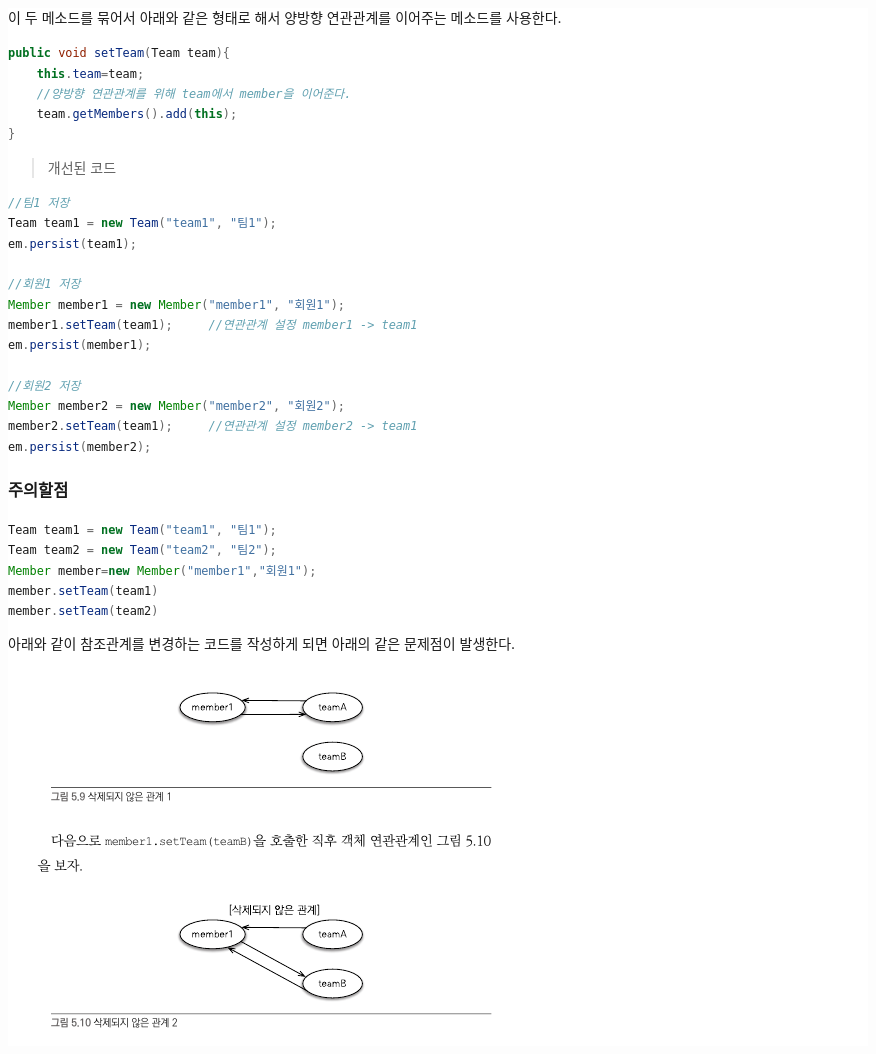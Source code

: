 이 두 메소드를 묶어서 아래와 같은 형태로 해서 양방향 연관관계를 이어주는 메소드를 사용한다.

```java
public void setTeam(Team team){
    this.team=team;
    //양방향 연관관계를 위해 team에서 member을 이어준다.
    team.getMembers().add(this);
}
```

> 개선된 코드

```java
//팀1 저장
Team team1 = new Team("team1", "팀1");
em.persist(team1);

//회원1 저장
Member member1 = new Member("member1", "회원1");
member1.setTeam(team1);     //연관관계 설정 member1 -> team1
em.persist(member1);

//회원2 저장
Member member2 = new Member("member2", "회원2");
member2.setTeam(team1);     //연관관계 설정 member2 -> team1
em.persist(member2);
```

### 주의할점

```java
Team team1 = new Team("team1", "팀1");
Team team2 = new Team("team2", "팀2");
Member member=new Member("member1","회원1");
member.setTeam(team1)
member.setTeam(team2)
```
아래와 같이 참조관계를 변경하는 코드를 작성하게 되면 아래의 같은 문제점이 발생한다.

![relationship_error](/assets/images/jpa/relationship_error.png)
